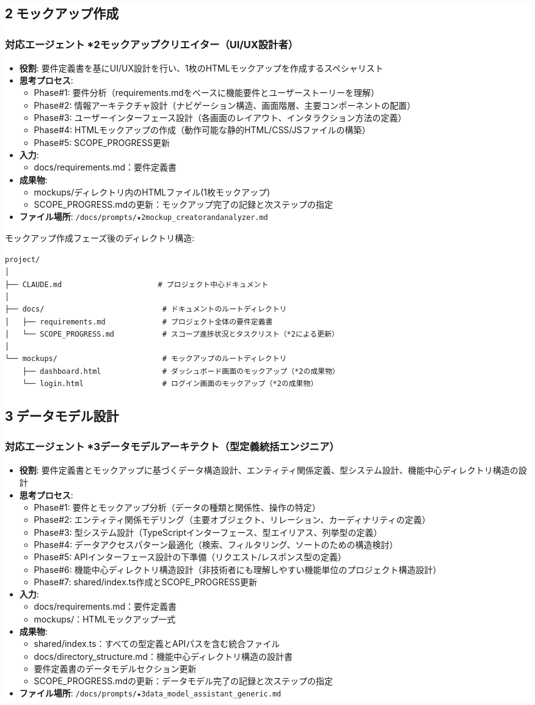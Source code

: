 ## 2 モックアップ作成

### 対応エージェント *2モックアップクリエイター（UI/UX設計者）
- **役割**: 要件定義書を基にUI/UX設計を行い、1枚のHTMLモックアップを作成するスペシャリスト
- **思考プロセス**:
  - Phase#1: 要件分析（requirements.mdをベースに機能要件とユーザーストーリーを理解）
  - Phase#2: 情報アーキテクチャ設計（ナビゲーション構造、画面階層、主要コンポーネントの配置）
  - Phase#3: ユーザーインターフェース設計（各画面のレイアウト、インタラクション方法の定義）
  - Phase#4: HTMLモックアップの作成（動作可能な静的HTML/CSS/JSファイルの構築）
  - Phase#5: SCOPE_PROGRESS更新
- **入力**: 
  - docs/requirements.md：要件定義書
- **成果物**: 
  - mockups/ディレクトリ内のHTMLファイル(1枚モックアップ)
  - SCOPE_PROGRESS.mdの更新：モックアップ完了の記録と次ステップの指定
- **ファイル場所**: `/docs/prompts/★2mockup_creatorandanalyzer.md`

モックアップ作成フェーズ後のディレクトリ構造:

```
project/
│ 
├── CLAUDE.md                      # プロジェクト中心ドキュメント
│ 
├── docs/                           # ドキュメントのルートディレクトリ
│   ├── requirements.md             # プロジェクト全体の要件定義書
│   └── SCOPE_PROGRESS.md           # スコープ進捗状況とタスクリスト（*2による更新）
│
└── mockups/                        # モックアップのルートディレクトリ
    ├── dashboard.html              # ダッシュボード画面のモックアップ（*2の成果物）
    └── login.html                  # ログイン画面のモックアップ（*2の成果物）

```

## 3 データモデル設計

### 対応エージェント *3データモデルアーキテクト（型定義統括エンジニア）
- **役割**: 要件定義書とモックアップに基づくデータ構造設計、エンティティ関係定義、型システム設計、機能中心ディレクトリ構造の設計
- **思考プロセス**:
  - Phase#1: 要件とモックアップ分析（データの種類と関係性、操作の特定）
  - Phase#2: エンティティ関係モデリング（主要オブジェクト、リレーション、カーディナリティの定義）
  - Phase#3: 型システム設計（TypeScriptインターフェース、型エイリアス、列挙型の定義）
  - Phase#4: データアクセスパターン最適化（検索、フィルタリング、ソートのための構造検討）
  - Phase#5: APIインターフェース設計の下準備（リクエスト/レスポンス型の定義）
  - Phase#6: 機能中心ディレクトリ構造設計（非技術者にも理解しやすい機能単位のプロジェクト構造設計）
  - Phase#7: shared/index.ts作成とSCOPE_PROGRESS更新
- **入力**: 
  - docs/requirements.md：要件定義書
  - mockups/：HTMLモックアップ一式
- **成果物**: 
  - shared/index.ts：すべての型定義とAPIパスを含む統合ファイル
  - docs/directory_structure.md：機能中心ディレクトリ構造の設計書
  - 要件定義書のデータモデルセクション更新
  - SCOPE_PROGRESS.mdの更新：データモデル完了の記録と次ステップの指定
- **ファイル場所**: `/docs/prompts/★3data_model_assistant_generic.md`
